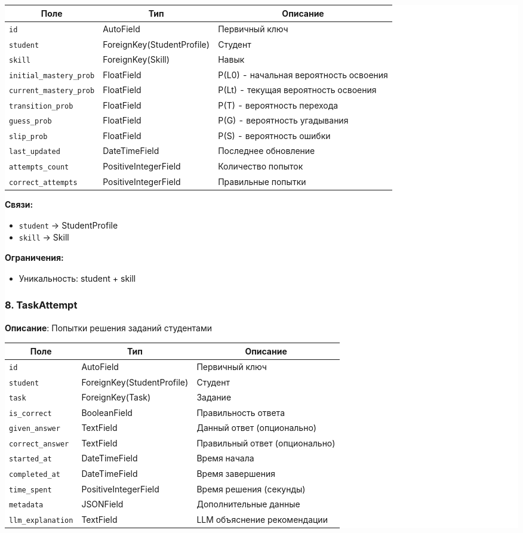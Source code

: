 | Поле | Тип | Описание |
|------|-----|----------|
| `id` | AutoField | Первичный ключ |
| `student` | ForeignKey(StudentProfile) | Студент |
| `skill` | ForeignKey(Skill) | Навык |
| `initial_mastery_prob` | FloatField | P(L0) - начальная вероятность освоения |
| `current_mastery_prob` | FloatField | P(Lt) - текущая вероятность освоения |
| `transition_prob` | FloatField | P(T) - вероятность перехода |
| `guess_prob` | FloatField | P(G) - вероятность угадывания |
| `slip_prob` | FloatField | P(S) - вероятность ошибки |
| `last_updated` | DateTimeField | Последнее обновление |
| `attempts_count` | PositiveIntegerField | Количество попыток |
| `correct_attempts` | PositiveIntegerField | Правильные попытки |

**Связи:**
- `student` → StudentProfile
- `skill` → Skill

**Ограничения:**
- Уникальность: student + skill

### 8. TaskAttempt
**Описание**: Попытки решения заданий студентами

| Поле | Тип | Описание |
|------|-----|----------|
| `id` | AutoField | Первичный ключ |
| `student` | ForeignKey(StudentProfile) | Студент |
| `task` | ForeignKey(Task) | Задание |
| `is_correct` | BooleanField | Правильность ответа |
| `given_answer` | TextField | Данный ответ (опционально) |
| `correct_answer` | TextField | Правильный ответ (опционально) |
| `started_at` | DateTimeField | Время начала |
| `completed_at` | DateTimeField | Время завершения |
| `time_spent` | PositiveIntegerField | Время решения (секунды) |
| `metadata` | JSONField | Дополнительные данные |
| `llm_explanation` | TextField | LLM объяснение рекомендации |
